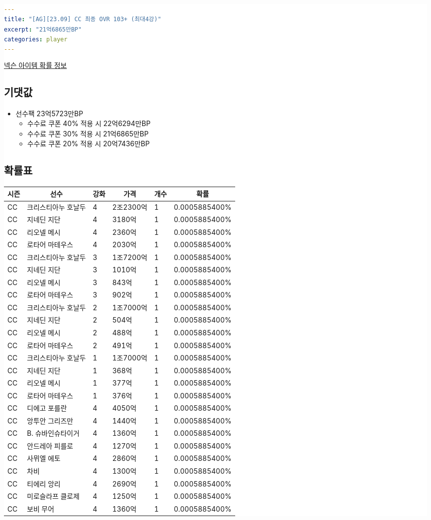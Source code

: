 ```yaml
---
title: "[AG][23.09] CC 최종 OVR 103+ (최대4강)"
excerpt: "21억6865만BP"
categories: player
---
```

[넥슨 아이템 확률 정보](http://iteminfo.nexon.com/probability/fo4?sn=7239)

## 기댓값
- 선수팩 23억5723만BP
  - 수수료 쿠폰 40% 적용 시 22억6294만BP
  - 수수료 쿠폰 30% 적용 시 21억6865만BP
  - 수수료 쿠폰 20% 적용 시 20억7436만BP


## 확률표

|시즌|선수|강화|가격|개수|확률|
|---|---|---|---|---|---|
|CC|크리스티아누 호날두|4|2조2300억|1|0.0005885400%|
|CC|지네딘 지단|4|3180억|1|0.0005885400%|
|CC|리오넬 메시|4|2360억|1|0.0005885400%|
|CC|로타어 마테우스|4|2030억|1|0.0005885400%|
|CC|크리스티아누 호날두|3|1조7200억|1|0.0005885400%|
|CC|지네딘 지단|3|1010억|1|0.0005885400%|
|CC|리오넬 메시|3|843억|1|0.0005885400%|
|CC|로타어 마테우스|3|902억|1|0.0005885400%|
|CC|크리스티아누 호날두|2|1조7000억|1|0.0005885400%|
|CC|지네딘 지단|2|504억|1|0.0005885400%|
|CC|리오넬 메시|2|488억|1|0.0005885400%|
|CC|로타어 마테우스|2|491억|1|0.0005885400%|
|CC|크리스티아누 호날두|1|1조7000억|1|0.0005885400%|
|CC|지네딘 지단|1|368억|1|0.0005885400%|
|CC|리오넬 메시|1|377억|1|0.0005885400%|
|CC|로타어 마테우스|1|376억|1|0.0005885400%|
|CC|디에고 포를란|4|4050억|1|0.0005885400%|
|CC|앙투안 그리즈만|4|1440억|1|0.0005885400%|
|CC|B. 슈바인슈타이거|4|1360억|1|0.0005885400%|
|CC|안드레아 피를로|4|1270억|1|0.0005885400%|
|CC|사뮈엘 에토|4|2860억|1|0.0005885400%|
|CC|차비|4|1300억|1|0.0005885400%|
|CC|티에리 앙리|4|2690억|1|0.0005885400%|
|CC|미로슬라프 클로제|4|1250억|1|0.0005885400%|
|CC|보비 무어|4|1360억|1|0.0005885400%|